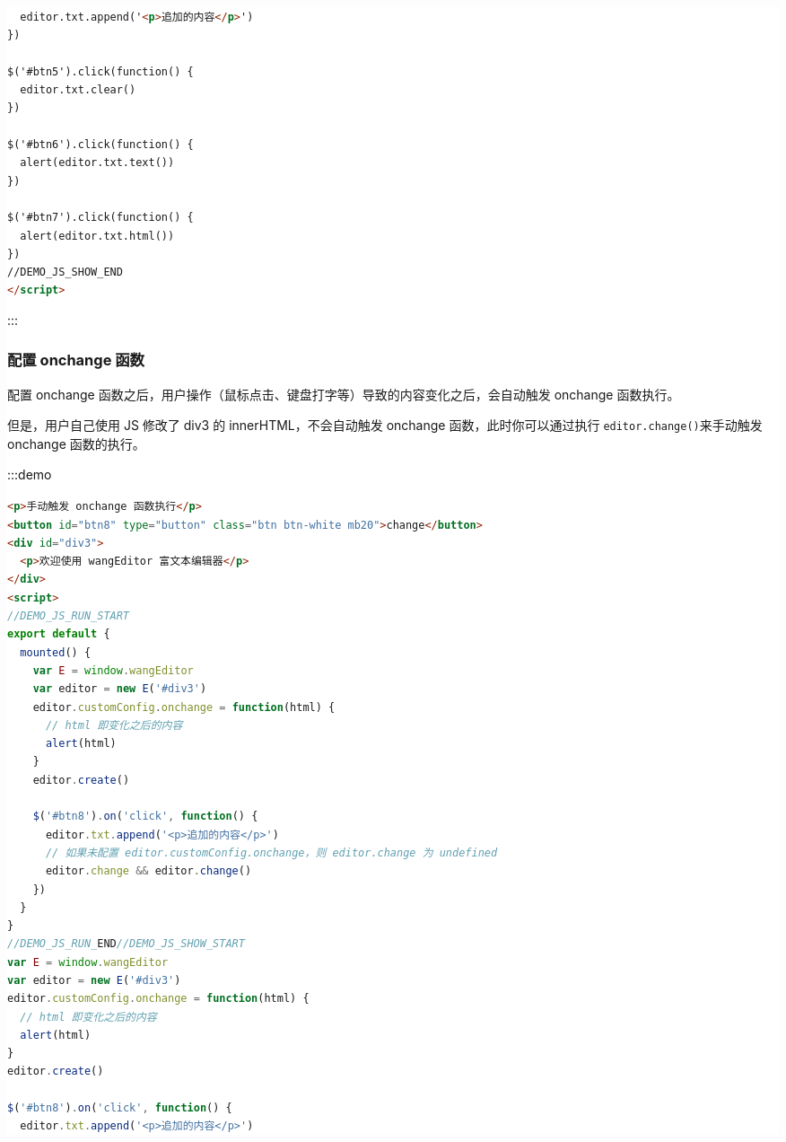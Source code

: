 ```html
  editor.txt.append('<p>追加的内容</p>')
})

$('#btn5').click(function() {
  editor.txt.clear()
})

$('#btn6').click(function() {
  alert(editor.txt.text())
})

$('#btn7').click(function() {
  alert(editor.txt.html())
})
//DEMO_JS_SHOW_END
</script>
```

:::

### 配置 onchange 函数

配置 onchange 函数之后，用户操作（鼠标点击、键盘打字等）导致的内容变化之后，会自动触发 onchange 函数执行。

但是，用户自己使用 JS 修改了 div3 的 innerHTML，不会自动触发 onchange 函数，此时你可以通过执行 `editor.change()`来手动触发 onchange 函数的执行。

:::demo

```html
<p>手动触发 onchange 函数执行</p>
<button id="btn8" type="button" class="btn btn-white mb20">change</button>
<div id="div3">
  <p>欢迎使用 wangEditor 富文本编辑器</p>
</div>
<script>
//DEMO_JS_RUN_START
export default {
  mounted() {
    var E = window.wangEditor
    var editor = new E('#div3')
    editor.customConfig.onchange = function(html) {
      // html 即变化之后的内容
      alert(html)
    }
    editor.create()

    $('#btn8').on('click', function() {
      editor.txt.append('<p>追加的内容</p>')
      // 如果未配置 editor.customConfig.onchange，则 editor.change 为 undefined
      editor.change && editor.change()
    })
  }
}
//DEMO_JS_RUN_END//DEMO_JS_SHOW_START
var E = window.wangEditor
var editor = new E('#div3')
editor.customConfig.onchange = function(html) {
  // html 即变化之后的内容
  alert(html)
}
editor.create()

$('#btn8').on('click', function() {
  editor.txt.append('<p>追加的内容</p>')
```
